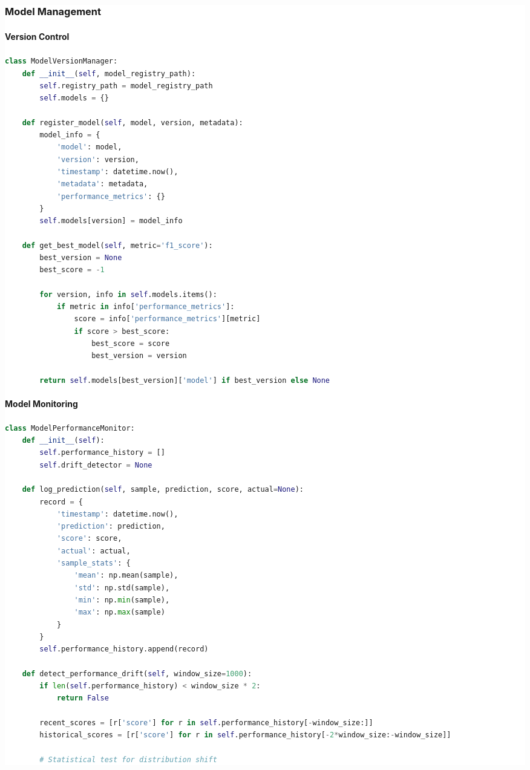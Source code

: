 ### Model Management

#### Version Control
```python
class ModelVersionManager:
    def __init__(self, model_registry_path):
        self.registry_path = model_registry_path
        self.models = {}
    
    def register_model(self, model, version, metadata):
        model_info = {
            'model': model,
            'version': version,
            'timestamp': datetime.now(),
            'metadata': metadata,
            'performance_metrics': {}
        }
        self.models[version] = model_info
    
    def get_best_model(self, metric='f1_score'):
        best_version = None
        best_score = -1
        
        for version, info in self.models.items():
            if metric in info['performance_metrics']:
                score = info['performance_metrics'][metric]
                if score > best_score:
                    best_score = score
                    best_version = version
        
        return self.models[best_version]['model'] if best_version else None
```

#### Model Monitoring
```python
class ModelPerformanceMonitor:
    def __init__(self):
        self.performance_history = []
        self.drift_detector = None
    
    def log_prediction(self, sample, prediction, score, actual=None):
        record = {
            'timestamp': datetime.now(),
            'prediction': prediction,
            'score': score,
            'actual': actual,
            'sample_stats': {
                'mean': np.mean(sample),
                'std': np.std(sample),
                'min': np.min(sample),
                'max': np.max(sample)
            }
        }
        self.performance_history.append(record)
    
    def detect_performance_drift(self, window_size=1000):
        if len(self.performance_history) < window_size * 2:
            return False
        
        recent_scores = [r['score'] for r in self.performance_history[-window_size:]]
        historical_scores = [r['score'] for r in self.performance_history[-2*window_size:-window_size]]
        
        # Statistical test for distribution shift
```